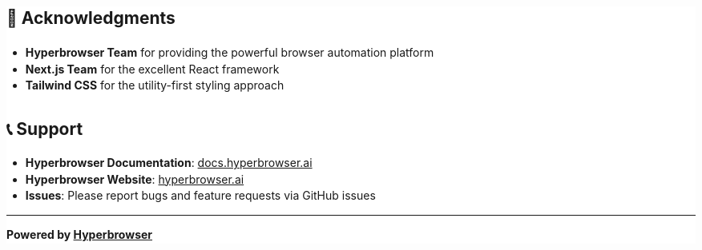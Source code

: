 ## 🙏 Acknowledgments

- **Hyperbrowser Team** for providing the powerful browser automation platform
- **Next.js Team** for the excellent React framework
- **Tailwind CSS** for the utility-first styling approach

## 📞 Support

- **Hyperbrowser Documentation**: [docs.hyperbrowser.ai](https://docs.hyperbrowser.ai)
- **Hyperbrowser Website**: [hyperbrowser.ai](https://www.hyperbrowser.ai/)
- **Issues**: Please report bugs and feature requests via GitHub issues

---

**Powered by [Hyperbrowser](https://www.hyperbrowser.ai/)**
